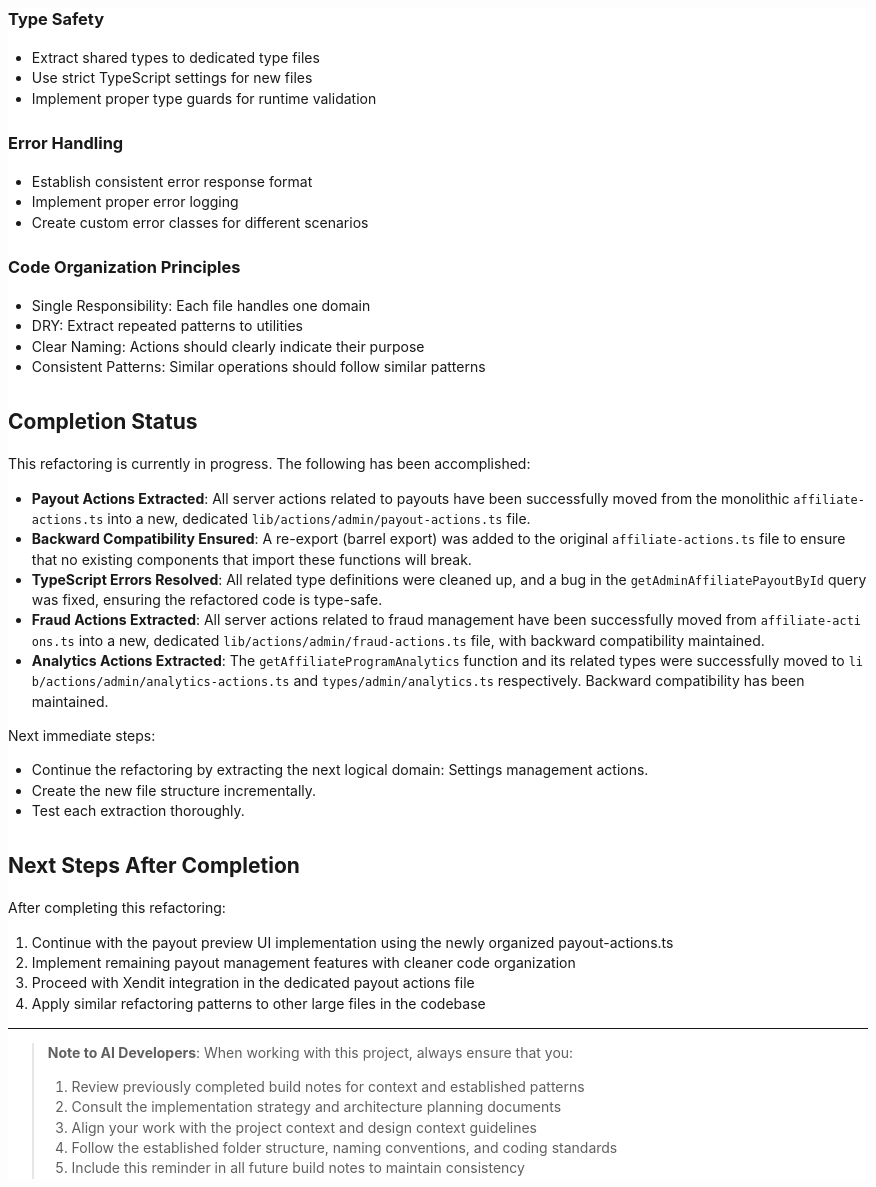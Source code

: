 ### Type Safety
- Extract shared types to dedicated type files
- Use strict TypeScript settings for new files
- Implement proper type guards for runtime validation

### Error Handling
- Establish consistent error response format
- Implement proper error logging
- Create custom error classes for different scenarios

### Code Organization Principles
- Single Responsibility: Each file handles one domain
- DRY: Extract repeated patterns to utilities
- Clear Naming: Actions should clearly indicate their purpose
- Consistent Patterns: Similar operations should follow similar patterns

## Completion Status

This refactoring is currently in progress. The following has been accomplished:
- **Payout Actions Extracted**: All server actions related to payouts have been successfully moved from the monolithic `affiliate-actions.ts` into a new, dedicated `lib/actions/admin/payout-actions.ts` file.
- **Backward Compatibility Ensured**: A re-export (barrel export) was added to the original `affiliate-actions.ts` file to ensure that no existing components that import these functions will break.
- **TypeScript Errors Resolved**: All related type definitions were cleaned up, and a bug in the `getAdminAffiliatePayoutById` query was fixed, ensuring the refactored code is type-safe.
- **Fraud Actions Extracted**: All server actions related to fraud management have been successfully moved from `affiliate-actions.ts` into a new, dedicated `lib/actions/admin/fraud-actions.ts` file, with backward compatibility maintained.
- **Analytics Actions Extracted**: The `getAffiliateProgramAnalytics` function and its related types were successfully moved to `lib/actions/admin/analytics-actions.ts` and `types/admin/analytics.ts` respectively. Backward compatibility has been maintained.

Next immediate steps:
- Continue the refactoring by extracting the next logical domain: Settings management actions.
- Create the new file structure incrementally.
- Test each extraction thoroughly.

## Next Steps After Completion
After completing this refactoring:
1. Continue with the payout preview UI implementation using the newly organized payout-actions.ts
2. Implement remaining payout management features with cleaner code organization
3. Proceed with Xendit integration in the dedicated payout actions file
4. Apply similar refactoring patterns to other large files in the codebase

---

> **Note to AI Developers**: When working with this project, always ensure that you:
> 1. Review previously completed build notes for context and established patterns
> 2. Consult the implementation strategy and architecture planning documents
> 3. Align your work with the project context and design context guidelines
> 4. Follow the established folder structure, naming conventions, and coding standards
> 5. Include this reminder in all future build notes to maintain consistency 
